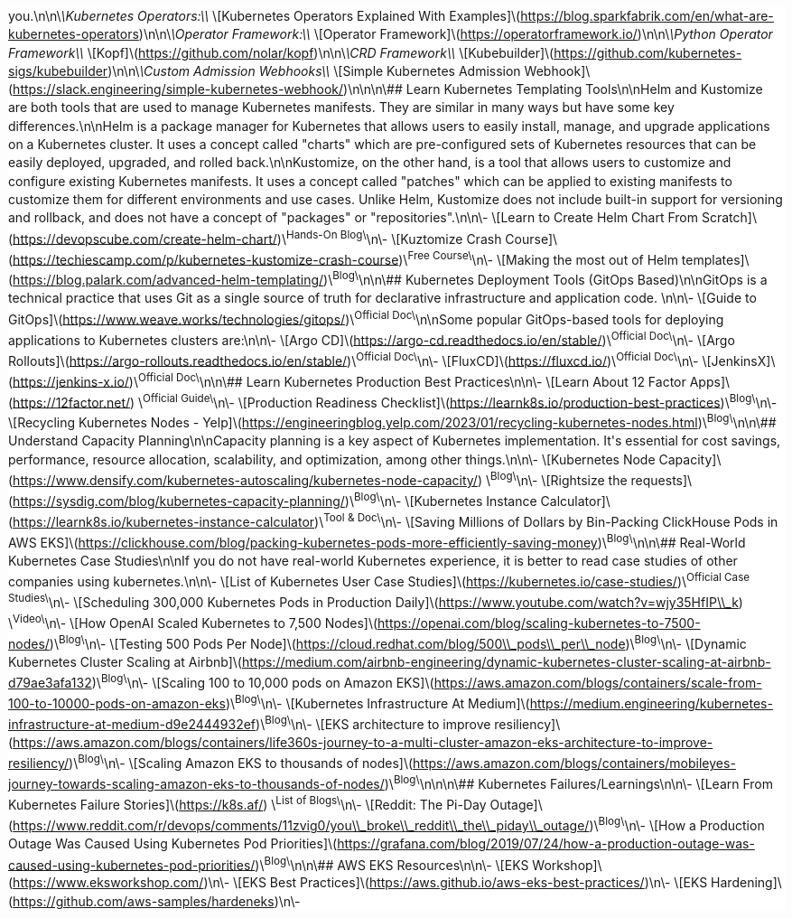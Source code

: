 you.\n\n\\*\\*Kubernetes Operators:\\*\\* \\[Kubernetes Operators Explained With Examples]\\(https://blog.sparkfabrik.com/en/what-are-kubernetes-operators)\n\n\\*\\*Operator Framework:\\*\\* \\[Operator Framework]\\(https://operatorframework.io/)\n\n\\*\\*Python Operator Framework\\*\\* \\[Kopf]\\(https://github.com/nolar/kopf)\n\n\\*\\*CRD Framework\\*\\* \\[Kubebuilder]\\(https://github.com/kubernetes-sigs/kubebuilder)\n\n\\*\\*Custom Admission Webhooks\\*\\* \\[Simple Kubernetes Admission Webhook]\\(https://slack.engineering/simple-kubernetes-webhook/)\n\n\n\\## Learn Kubernetes Templating Tools\n\nHelm and Kustomize are both tools that are used to manage Kubernetes manifests. They are similar in many ways but have some key differences.\n\nHelm is a package manager for Kubernetes that allows users to easily install, manage, and upgrade applications on a Kubernetes cluster. It uses a concept called \"charts\" which are pre-configured sets of Kubernetes resources that can be easily deployed, upgraded, and rolled back.\n\nKustomize, on the other hand, is a tool that allows users to customize and configure existing Kubernetes manifests. It uses a concept called \"patches\" which can be applied to existing manifests to customize them for different environments and use cases. Unlike Helm, Kustomize does not include built-in support for versioning and rollback, and does not have a concept of \"packages\" or \"repositories\".\n\n\\- \\[Learn to Create Helm Chart From Scratch]\\(https://devopscube.com/create-helm-chart/)\\<sup>Hands-On Blog\\</sup>\n\\- \\[Kuztomize Crash Course]\\(https://techiescamp.com/p/kubernetes-kustomize-crash-course)\\<sup>Free Course\\</sup>\n\\- \\[Making the most out of Helm templates]\\(https://blog.palark.com/advanced-helm-templating/)\\<sup>Blog\\</sup>\n\n\\## Kubernetes Deployment Tools (GitOps Based)\n\nGitOps is a technical practice that uses Git as a single source of truth for declarative infrastructure and application code.&#x20;\n\n\\- \\[Guide to GitOps]\\(https://www.weave.works/technologies/gitops/)\\<sup>Official Doc\\</sup>\n\nSome popular GitOps-based tools for deploying applications to Kubernetes clusters are:\n\n\\- \\[Argo CD]\\(https://argo-cd.readthedocs.io/en/stable/)\\<sup>Official Doc\\</sup>\n\\- \\[Argo Rollouts]\\(https://argo-rollouts.readthedocs.io/en/stable/)\\<sup>Official Doc\\</sup>\n\\- \\[FluxCD]\\(https://fluxcd.io/)\\<sup>Official Doc\\</sup>\n\\- \\[JenkinsX]\\(https://jenkins-x.io/)\\<sup>Official Doc\\</sup>\n\n\\## Learn Kubernetes Production Best Practices\n\n\\- \\[Learn About 12 Factor Apps]\\(https://12factor.net/) \\<sup>Official Guide\\</sup>\n\\- \\[Production Readiness Checklist]\\(https://learnk8s.io/production-best-practices)\\<sup>Blog\\</sup>\n\\- \\[Recycling Kubernetes Nodes - Yelp]\\(https://engineeringblog.yelp.com/2023/01/recycling-kubernetes-nodes.html)\\<sup>Blog\\</sup>\n\n\\## Understand Capacity Planning\n\nCapacity planning is a key aspect of Kubernetes implementation. It's essential for cost savings, performance, resource allocation, scalability, and optimization, among other things.\n\n\\- \\[Kubernetes Node Capacity]\\(https://www.densify.com/kubernetes-autoscaling/kubernetes-node-capacity/) \\<sup>Blog\\</sup>\n\\- \\[Rightsize the requests]\\(https://sysdig.com/blog/kubernetes-capacity-planning/)\\<sup>Blog\\</sup>\n\\- \\[Kubernetes Instance Calculator]\\(https://learnk8s.io/kubernetes-instance-calculator)\\<sup>Tool & Doc\\</sup>\n\\- \\[Saving Millions of Dollars by Bin-Packing ClickHouse Pods in AWS EKS]\\(https://clickhouse.com/blog/packing-kubernetes-pods-more-efficiently-saving-money)\\<sup>Blog\\</sup>\n\n\\## Real-World Kubernetes Case Studies\n\nIf you do not have real-world Kubernetes experience, it is better to read case studies of other companies using kubernetes.\n\n\\- \\[List of Kubernetes User Case Studies]\\(https://kubernetes.io/case-studies/)\\<sup>Official Case Studies\\</sup>\n\\- \\[Scheduling 300,000 Kubernetes Pods in Production Daily]\\(https://www.youtube.com/watch?v=wjy35HfIP\\_k) \\<sup>Video\\</sup>\n\\- \\[How OpenAI Scaled Kubernetes to 7,500 Nodes]\\(https://openai.com/blog/scaling-kubernetes-to-7500-nodes/)\\<sup>Blog\\</sup>\n\\- \\[Testing 500 Pods Per Node]\\(https://cloud.redhat.com/blog/500\\_pods\\_per\\_node)\\<sup>Blog\\</sup>\n\\- \\[Dynamic Kubernetes Cluster Scaling at Airbnb]\\(https://medium.com/airbnb-engineering/dynamic-kubernetes-cluster-scaling-at-airbnb-d79ae3afa132)\\<sup>Blog\\</sup>\n\\- \\[Scaling 100 to 10,000 pods on Amazon EKS]\\(https://aws.amazon.com/blogs/containers/scale-from-100-to-10000-pods-on-amazon-eks)\\<sup>Blog\\</sup>\n\\- \\[Kubernetes Infrastructure At Medium]\\(https://medium.engineering/kubernetes-infrastructure-at-medium-d9e2444932ef)\\<sup>Blog\\</sup>\n\\- \\[EKS architecture to improve resiliency]\\(https://aws.amazon.com/blogs/containers/life360s-journey-to-a-multi-cluster-amazon-eks-architecture-to-improve-resiliency/)\\<sup>Blog\\</sup>\n\\- \\[Scaling Amazon EKS to thousands of nodes]\\(https://aws.amazon.com/blogs/containers/mobileyes-journey-towards-scaling-amazon-eks-to-thousands-of-nodes/)\\<sup>Blog\\</sup>\n\n\n\\## Kubernetes Failures/Learnings\n\n\\- \\[Learn From Kubernetes Failure Stories]\\(https://k8s.af/) \\<sup>List of Blogs\\</sup>\n\\- \\[Reddit: The Pi-Day Outage]\\(https://www.reddit.com/r/devops/comments/11zvig0/you\\_broke\\_reddit\\_the\\_piday\\_outage/)\\<sup>Blog\\</sup>\n\\- \\[How a Production Outage Was Caused Using Kubernetes Pod Priorities]\\(https://grafana.com/blog/2019/07/24/how-a-production-outage-was-caused-using-kubernetes-pod-priorities/)\\<sup>Blog\\</sup>\n\n\\## AWS EKS Resources\n\n\\- \\[EKS Workshop]\\(https://www.eksworkshop.com/)\n\\- \\[EKS Best Practices]\\(https://aws.github.io/aws-eks-best-practices/)\n\\- \\[EKS Hardening]\\(https://github.com/aws-samples/hardeneks)\n\\-